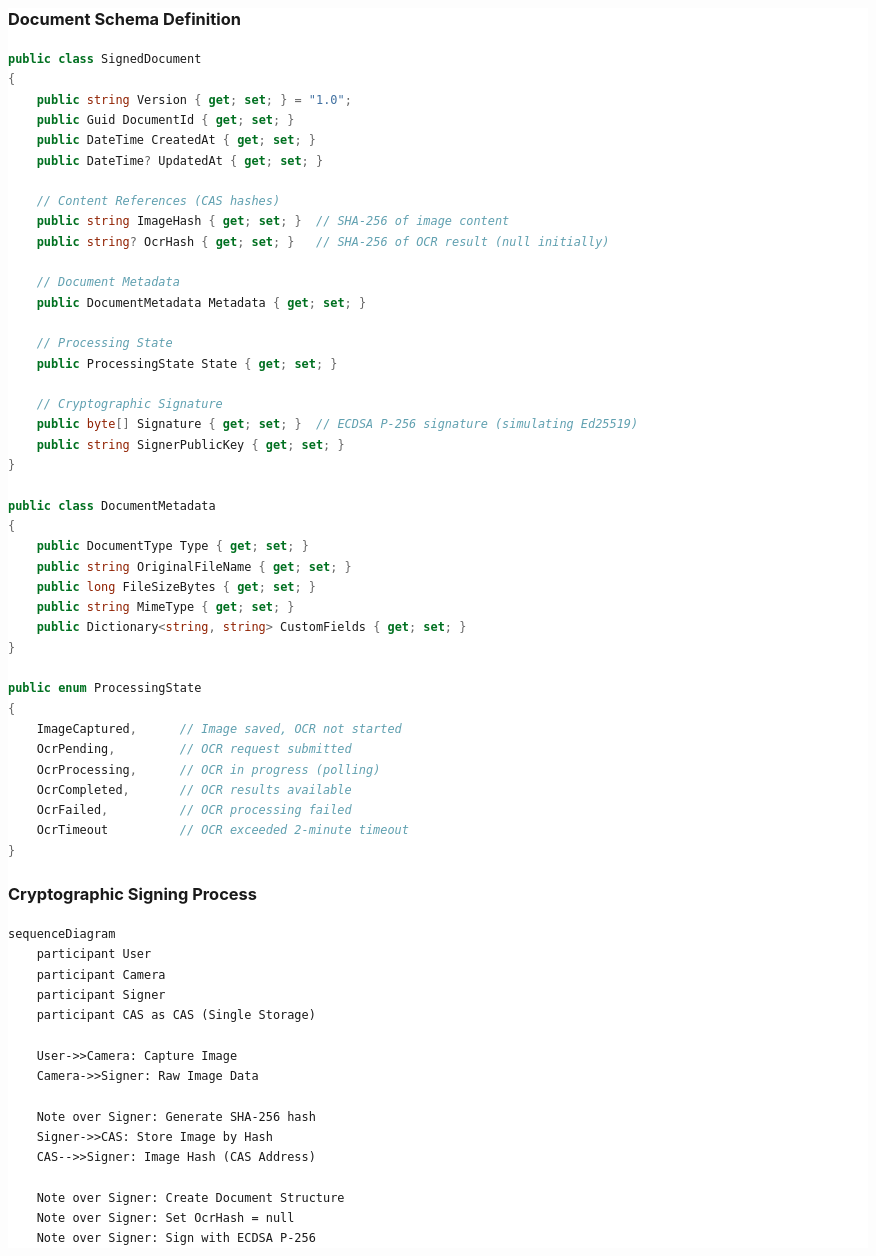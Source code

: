 ### Document Schema Definition

```csharp
public class SignedDocument
{
    public string Version { get; set; } = "1.0";
    public Guid DocumentId { get; set; }
    public DateTime CreatedAt { get; set; }
    public DateTime? UpdatedAt { get; set; }
    
    // Content References (CAS hashes)
    public string ImageHash { get; set; }  // SHA-256 of image content
    public string? OcrHash { get; set; }   // SHA-256 of OCR result (null initially)
    
    // Document Metadata
    public DocumentMetadata Metadata { get; set; }
    
    // Processing State
    public ProcessingState State { get; set; }
    
    // Cryptographic Signature
    public byte[] Signature { get; set; }  // ECDSA P-256 signature (simulating Ed25519)
    public string SignerPublicKey { get; set; }
}

public class DocumentMetadata
{
    public DocumentType Type { get; set; }
    public string OriginalFileName { get; set; }
    public long FileSizeBytes { get; set; }
    public string MimeType { get; set; }
    public Dictionary<string, string> CustomFields { get; set; }
}

public enum ProcessingState
{
    ImageCaptured,      // Image saved, OCR not started
    OcrPending,         // OCR request submitted
    OcrProcessing,      // OCR in progress (polling)
    OcrCompleted,       // OCR results available
    OcrFailed,          // OCR processing failed
    OcrTimeout          // OCR exceeded 2-minute timeout
}
```

### Cryptographic Signing Process

```mermaid
sequenceDiagram
    participant User
    participant Camera
    participant Signer
    participant CAS as CAS (Single Storage)
    
    User->>Camera: Capture Image
    Camera->>Signer: Raw Image Data
    
    Note over Signer: Generate SHA-256 hash
    Signer->>CAS: Store Image by Hash
    CAS-->>Signer: Image Hash (CAS Address)
    
    Note over Signer: Create Document Structure
    Note over Signer: Set OcrHash = null
    Note over Signer: Sign with ECDSA P-256
```